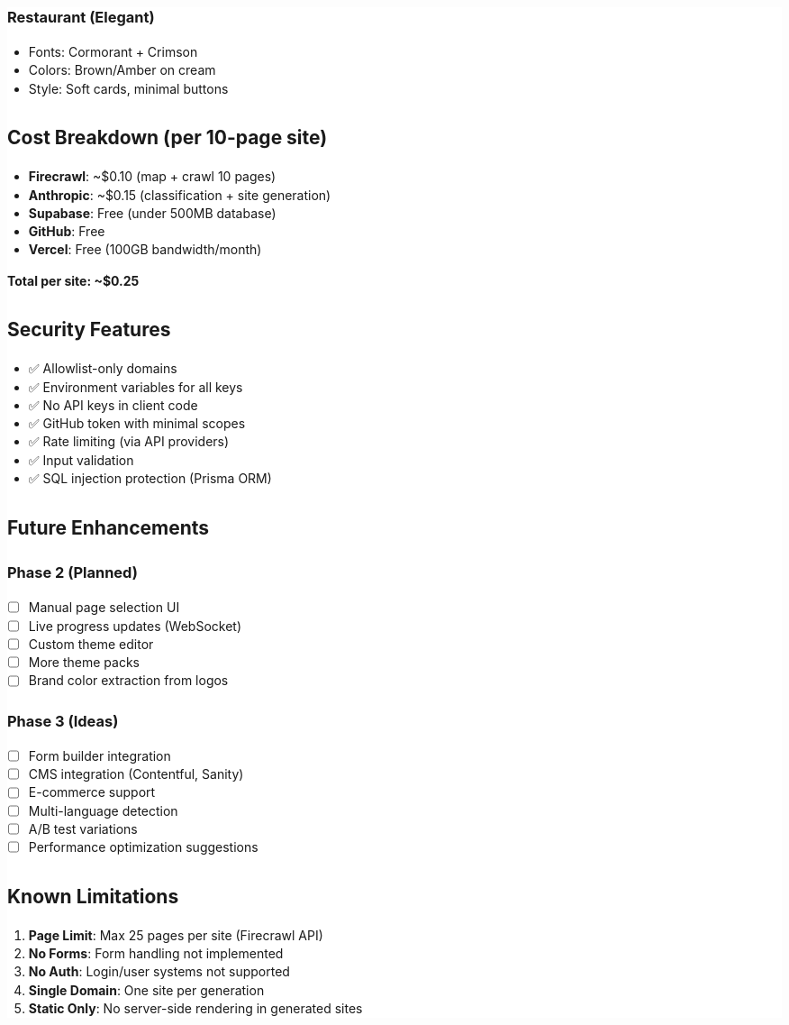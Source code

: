 ### Restaurant (Elegant)
- Fonts: Cormorant + Crimson
- Colors: Brown/Amber on cream
- Style: Soft cards, minimal buttons

## Cost Breakdown (per 10-page site)

- **Firecrawl**: ~$0.10 (map + crawl 10 pages)
- **Anthropic**: ~$0.15 (classification + site generation)
- **Supabase**: Free (under 500MB database)
- **GitHub**: Free
- **Vercel**: Free (100GB bandwidth/month)

**Total per site: ~$0.25**

## Security Features

- ✅ Allowlist-only domains
- ✅ Environment variables for all keys
- ✅ No API keys in client code
- ✅ GitHub token with minimal scopes
- ✅ Rate limiting (via API providers)
- ✅ Input validation
- ✅ SQL injection protection (Prisma ORM)

## Future Enhancements

### Phase 2 (Planned)
- [ ] Manual page selection UI
- [ ] Live progress updates (WebSocket)
- [ ] Custom theme editor
- [ ] More theme packs
- [ ] Brand color extraction from logos

### Phase 3 (Ideas)
- [ ] Form builder integration
- [ ] CMS integration (Contentful, Sanity)
- [ ] E-commerce support
- [ ] Multi-language detection
- [ ] A/B test variations
- [ ] Performance optimization suggestions

## Known Limitations

1. **Page Limit**: Max 25 pages per site (Firecrawl API)
2. **No Forms**: Form handling not implemented
3. **No Auth**: Login/user systems not supported
4. **Single Domain**: One site per generation
5. **Static Only**: No server-side rendering in generated sites
